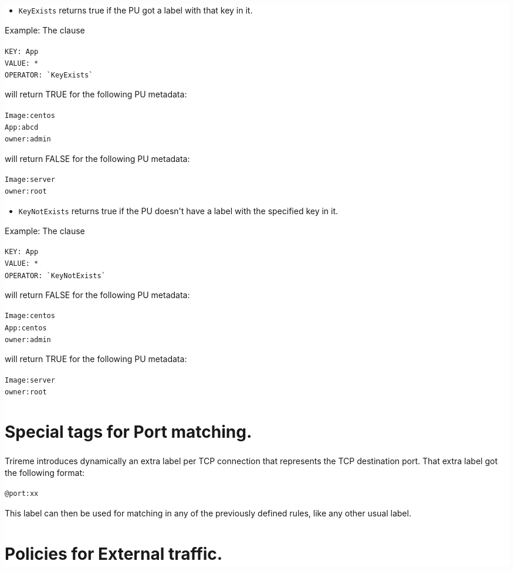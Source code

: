 * `KeyExists` returns true if the PU got a label with  that key in it.

Example:
The clause
```
KEY: App
VALUE: *
OPERATOR: `KeyExists`
```
will return TRUE for the following PU metadata:
```
Image:centos
App:abcd
owner:admin
```

will return FALSE for the following PU metadata:
```
Image:server
owner:root
```

* `KeyNotExists` returns true if the PU doesn't have a label with the specified key in it.

Example:
The clause
```
KEY: App
VALUE: *
OPERATOR: `KeyNotExists`
```
will return FALSE for the following PU metadata:
```
Image:centos
App:centos
owner:admin
```

will return TRUE for the following PU metadata:
```
Image:server
owner:root
```

# Special tags for Port matching.

Trireme introduces dynamically an extra label per TCP connection that represents the TCP destination port.
That extra label got the following format:
```
@port:xx
```
This label can then be used for matching in any of the previously defined rules, like any other usual label.

# Policies for External traffic.
